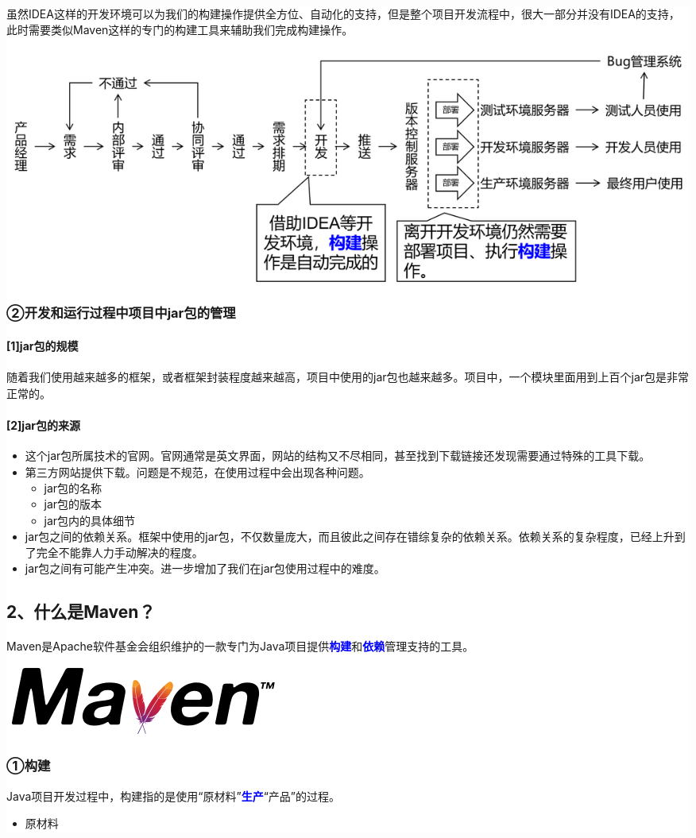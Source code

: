 虽然IDEA这样的开发环境可以为我们的构建操作提供全方位、自动化的支持，但是整个项目开发流程中，很大一部分并没有IDEA的支持，此时需要类似Maven这样的专门的构建工具来辅助我们完成构建操作。

![images](images/img002.png)

### ②开发和运行过程中项目中jar包的管理

#### [1]jar包的规模

随着我们使用越来越多的框架，或者框架封装程度越来越高，项目中使用的jar包也越来越多。项目中，一个模块里面用到上百个jar包是非常正常的。

#### [2]jar包的来源

- 这个jar包所属技术的官网。官网通常是英文界面，网站的结构又不尽相同，甚至找到下载链接还发现需要通过特殊的工具下载。
- 第三方网站提供下载。问题是不规范，在使用过程中会出现各种问题。
  - jar包的名称
  - jar包的版本
  - jar包内的具体细节
- jar包之间的依赖关系。框架中使用的jar包，不仅数量庞大，而且彼此之间存在错综复杂的依赖关系。依赖关系的复杂程度，已经上升到了完全不能靠人力手动解决的程度。
- jar包之间有可能产生冲突。进一步增加了我们在jar包使用过程中的难度。

## 2、什么是Maven？

Maven是Apache软件基金会组织维护的一款专门为Java项目提供<span style="color:blue;font-weight:bold;">构建</span>和<span style="color:blue;font-weight:bold;">依赖</span>管理支持的工具。

![images](images/maven-logo-black-on-white.png)

### ①构建

Java项目开发过程中，构建指的是使用“原材料”<span style="color:blue;font-weight:bold;">生产</span>“产品”的过程。

- 原材料
